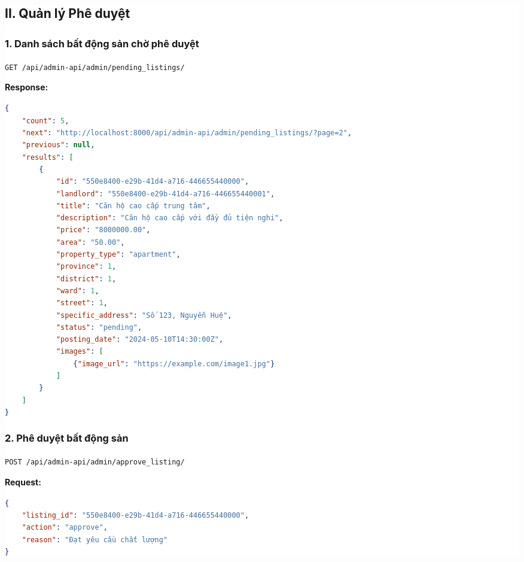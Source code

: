 ## II. Quản lý Phê duyệt

### 1. Danh sách bất động sản chờ phê duyệt

```
GET /api/admin-api/admin/pending_listings/
```

**Response:**

```json
{
    "count": 5,
    "next": "http://localhost:8000/api/admin-api/admin/pending_listings/?page=2",
    "previous": null,
    "results": [
        {
            "id": "550e8400-e29b-41d4-a716-446655440000",
            "landlord": "550e8400-e29b-41d4-a716-446655440001",
            "title": "Căn hộ cao cấp trung tâm",
            "description": "Căn hộ cao cấp với đầy đủ tiện nghi",
            "price": "8000000.00",
            "area": "50.00",
            "property_type": "apartment",
            "province": 1,
            "district": 1,
            "ward": 1,
            "street": 1,
            "specific_address": "Số 123, Nguyễn Huệ",
            "status": "pending",
            "posting_date": "2024-05-10T14:30:00Z",
            "images": [
                {"image_url": "https://example.com/image1.jpg"}
            ]
        }
    ]
}
```

### 2. Phê duyệt bất động sản

```
POST /api/admin-api/admin/approve_listing/
```

**Request:**

```json
{
    "listing_id": "550e8400-e29b-41d4-a716-446655440000",
    "action": "approve",
    "reason": "Đạt yêu cầu chất lượng"
}
```
